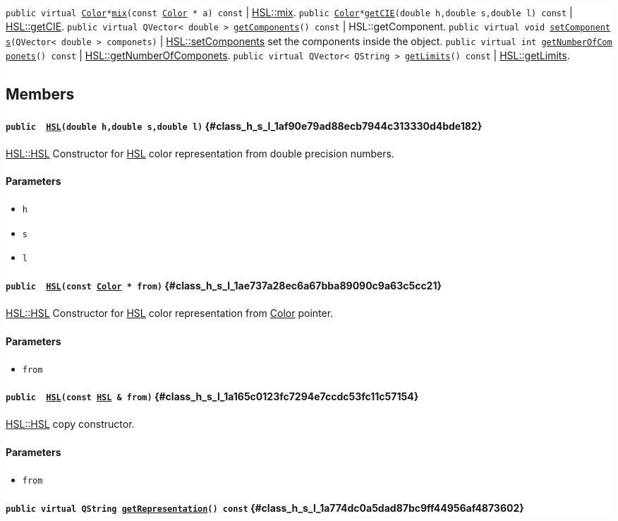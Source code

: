 `public virtual `[`Color`](#class_color)` * `[`mix`](#class_h_s_l_1a08bcec2ca6961b7c6431d92a625c30a7)`(const `[`Color`](#class_color)` * a) const` | [HSL::mix](#class_h_s_l_1a08bcec2ca6961b7c6431d92a625c30a7).
`public `[`Color`](#class_color)` * `[`getCIE`](#class_h_s_l_1ad755c96eff0cc73dea69c007d745dd4e)`(double h,double s,double l) const` | [HSL::getCIE](#class_h_s_l_1ad755c96eff0cc73dea69c007d745dd4e).
`public virtual QVector< double > `[`getComponents`](#class_h_s_l_1a2de2eb4fa5c9ffcea894f7c6591cb335)`() const` | HSL::getComponent.
`public virtual void `[`setComponents`](#class_h_s_l_1a101be14729707abca388680610e2fe86)`(QVector< double > componets)` | [HSL::setComponents](#class_h_s_l_1a101be14729707abca388680610e2fe86) set the components inside the object.
`public virtual int `[`getNumberOfComponets`](#class_h_s_l_1a6e582f5779c1b5f84abe8bb182a868d0)`() const` | [HSL::getNumberOfComponets](#class_h_s_l_1a6e582f5779c1b5f84abe8bb182a868d0).
`public virtual QVector< QString > `[`getLimits`](#class_h_s_l_1a7ac26d7b7b5755769165455e1b6d3312)`() const` | [HSL::getLimits](#class_h_s_l_1a7ac26d7b7b5755769165455e1b6d3312).

## Members

#### `public  `[`HSL`](#class_h_s_l_1af90e79ad88ecb7944c313330d4bde182)`(double h,double s,double l)` {#class_h_s_l_1af90e79ad88ecb7944c313330d4bde182}

[HSL::HSL](#class_h_s_l_1af90e79ad88ecb7944c313330d4bde182) Constructor for [HSL](#class_h_s_l) color representation from double precision numbers.

#### Parameters
* `h` 

* `s` 

* `l`

#### `public  `[`HSL`](#class_h_s_l_1ae737a28ec6a67bba89090c9a63c5cc21)`(const `[`Color`](#class_color)` * from)` {#class_h_s_l_1ae737a28ec6a67bba89090c9a63c5cc21}

[HSL::HSL](#class_h_s_l_1af90e79ad88ecb7944c313330d4bde182) Constructor for [HSL](#class_h_s_l) color representation from [Color](#class_color) pointer.

#### Parameters
* `from`

#### `public  `[`HSL`](#class_h_s_l_1a165c0123fc7294e7ccdc53fc11c57154)`(const `[`HSL`](#class_h_s_l)` & from)` {#class_h_s_l_1a165c0123fc7294e7ccdc53fc11c57154}

[HSL::HSL](#class_h_s_l_1af90e79ad88ecb7944c313330d4bde182) copy constructor.

#### Parameters
* `from`

#### `public virtual QString `[`getRepresentation`](#class_h_s_l_1a774dc0a5dad87bc9ff44956af4873602)`() const` {#class_h_s_l_1a774dc0a5dad87bc9ff44956af4873602}
